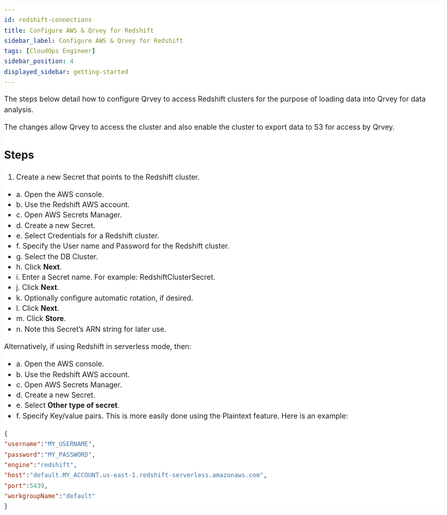 ```yaml
---
id: redshift-connections
title: Configure AWS & Qrvey for Redshift
sidebar_label: Configure AWS & Qrvey for Redshift
tags: [CloudOps Engineer]
sidebar_position: 4
displayed_sidebar: getting-started
---
```


<div>

The steps below detail how to configure Qrvey to access Redshift clusters for the purpose of loading data into Qrvey for data analysis.

The changes allow Qrvey to access the cluster and also enable the cluster to export data to S3 for access by Qrvey.

## Steps
1. Create a new Secret that points to the Redshift cluster.
<ul style={{listStyle: 'none', marginLeft: '20px'}}>
<li> a. Open the AWS console.</li>
<li> b. Use the Redshift AWS account.</li>
<li> c. Open AWS Secrets Manager.</li>
<li> d. Create a new Secret.</li>
<li> e. Select Credentials for a Redshift cluster.</li>
<li> f. Specify the User name and Password for the Redshift cluster.</li>
<li> g. Select the DB Cluster.</li>
<li> h. Click <b>Next</b>.</li>
<li> i. Enter a Secret name.  For example: RedshiftClusterSecret.</li>
<li> j. Click <b>Next</b>.</li>
<li> k. Optionally configure automatic rotation, if desired.</li>
<li> l. Click <b>Next</b>.</li>
<li> m. Click <b>Store</b>.</li>
<li> n. Note this Secret’s ARN string for later use.</li>
</ul> 

<p>Alternatively, if using Redshift in serverless mode, then:</p>
<ul style={{listStyle: 'none', marginLeft: '20px'}}>
<li> a. Open the AWS console.</li>
<li> b. Use the Redshift AWS account.</li>
<li> c. Open AWS Secrets Manager.</li>
<li> d. Create a new Secret.</li>
<li> e. Select <b>Other type of secret</b>.</li>
<li> f. Specify Key/value pairs.  This is more easily done using the Plaintext feature.  Here is an example:</li>
</ul> 

```json
{
"username":"MY_USERNAME",
"password":"MY_PASSWORD",
"engine":"redshift",
"host":"default.MY_ACCOUNT.us-east-1.redshift-serverless.amazonaws.com",
"port":5439,
"workgroupName":"default"
}
```
